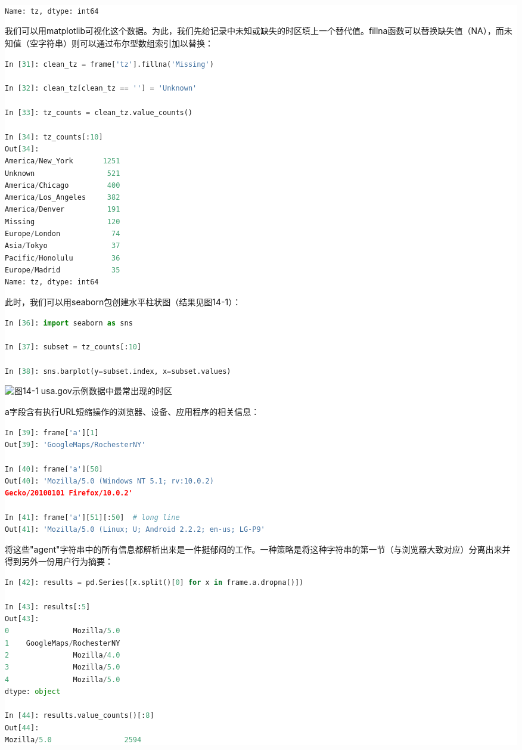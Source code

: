 ```python
Name: tz, dtype: int64
```

我们可以用matplotlib可视化这个数据。为此，我们先给记录中未知或缺失的时区填上一个替代值。fillna函数可以替换缺失值（NA），而未知值（空字符串）则可以通过布尔型数组索引加以替换：
```python
In [31]: clean_tz = frame['tz'].fillna('Missing')

In [32]: clean_tz[clean_tz == ''] = 'Unknown'

In [33]: tz_counts = clean_tz.value_counts()

In [34]: tz_counts[:10]
Out[34]: 
America/New_York       1251
Unknown                 521
America/Chicago         400
America/Los_Angeles     382
America/Denver          191
Missing                 120
Europe/London            74
Asia/Tokyo               37
Pacific/Honolulu         36
Europe/Madrid            35
Name: tz, dtype: int64
```

此时，我们可以用seaborn包创建水平柱状图（结果见图14-1）：
```python
In [36]: import seaborn as sns

In [37]: subset = tz_counts[:10]

In [38]: sns.barplot(y=subset.index, x=subset.values)
```

![图14-1 usa.gov示例数据中最常出现的时区](http://upload-images.jianshu.io/upload_images/7178691-aa267c1d399a78f0.png?imageMogr2/auto-orient/strip%7CimageView2/2/w/1240)

a字段含有执行URL短缩操作的浏览器、设备、应用程序的相关信息：
```python
In [39]: frame['a'][1]
Out[39]: 'GoogleMaps/RochesterNY'

In [40]: frame['a'][50]
Out[40]: 'Mozilla/5.0 (Windows NT 5.1; rv:10.0.2)
Gecko/20100101 Firefox/10.0.2'

In [41]: frame['a'][51][:50]  # long line
Out[41]: 'Mozilla/5.0 (Linux; U; Android 2.2.2; en-us; LG-P9'
```

将这些"agent"字符串中的所有信息都解析出来是一件挺郁闷的工作。一种策略是将这种字符串的第一节（与浏览器大致对应）分离出来并得到另外一份用户行为摘要：
```python
In [42]: results = pd.Series([x.split()[0] for x in frame.a.dropna()])

In [43]: results[:5]
Out[43]: 
0               Mozilla/5.0
1    GoogleMaps/RochesterNY
2               Mozilla/4.0
3               Mozilla/5.0
4               Mozilla/5.0
dtype: object

In [44]: results.value_counts()[:8]
Out[44]: 
Mozilla/5.0                 2594
```